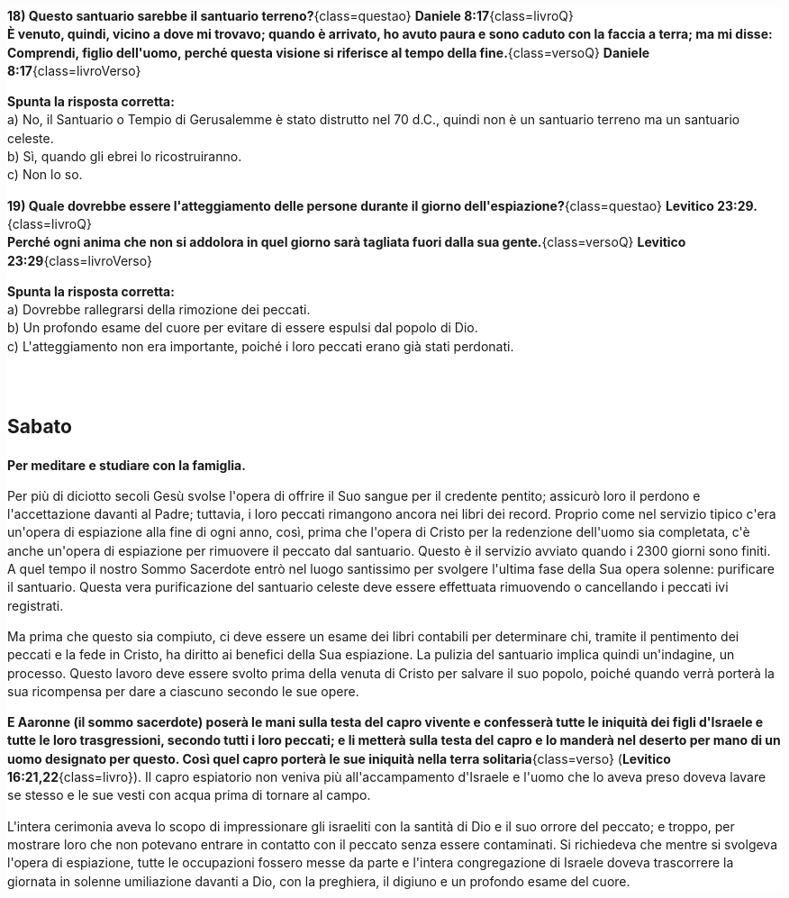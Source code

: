 **18) Questo santuario sarebbe il santuario terreno?**{class=questao} **Daniele 8:17**{class=livroQ}  
**È venuto, quindi, vicino a dove mi trovavo; quando è arrivato, ho avuto paura e sono caduto con la faccia a terra; ma mi disse: Comprendi, figlio dell'uomo, perché questa visione si riferisce al tempo della fine.**{class=versoQ} **Daniele 8:17**{class=livroVerso}  

**Spunta la risposta corretta:**  
a) No, il Santuario o Tempio di Gerusalemme è stato distrutto nel 70 d.C., quindi non è un santuario terreno ma un santuario celeste.  
b) Sì, quando gli ebrei lo ricostruiranno.  
c) Non lo so.  

**19) Quale dovrebbe essere l'atteggiamento delle persone durante il giorno dell'espiazione?**{class=questao} **Levitico 23:29.**{class=livroQ}  
**Perché ogni anima che non si addolora in quel giorno sarà tagliata fuori dalla sua gente.**{class=versoQ} **Levitico 23:29**{class=livroVerso}  

**Spunta la risposta corretta:**  
a) Dovrebbe rallegrarsi della rimozione dei peccati.  
b) Un profondo esame del cuore per evitare di essere espulsi dal popolo di Dio.  
c) L'atteggiamento non era importante, poiché i loro peccati erano già stati perdonati.  
<div class='page'>&nbsp;</div>

## Sabato

**Per meditare e studiare con la famiglia.**  

Per più di diciotto secoli Gesù svolse l'opera di offrire il Suo sangue per il credente pentito; assicurò loro il perdono e l'accettazione davanti al Padre; tuttavia, i loro peccati rimangono ancora nei libri dei record. Proprio come nel servizio tipico c'era un'opera di espiazione alla fine di ogni anno, così, prima che l'opera di Cristo per la redenzione dell'uomo sia completata, c'è anche un'opera di espiazione per rimuovere il peccato dal santuario. Questo è il servizio avviato quando i 2300 giorni sono finiti. A quel tempo il nostro Sommo Sacerdote entrò nel luogo santissimo per svolgere l'ultima fase della Sua opera solenne: purificare il santuario. Questa vera purificazione del santuario celeste deve essere effettuata rimuovendo o cancellando i peccati ivi registrati.

Ma prima che questo sia compiuto, ci deve essere un esame dei libri contabili per determinare chi, tramite il pentimento dei peccati e la fede in Cristo, ha diritto ai benefici della Sua espiazione. La pulizia del santuario implica quindi un'indagine, un processo. Questo lavoro deve essere svolto prima della venuta di Cristo per salvare il suo popolo, poiché quando verrà porterà la sua ricompensa per dare a ciascuno secondo le sue opere.

**E Aaronne (il sommo sacerdote) poserà le mani sulla testa del capro vivente e confesserà tutte le iniquità dei figli d'Israele e tutte le loro trasgressioni, secondo tutti i loro peccati; e li metterà sulla testa del capro e lo manderà nel deserto per mano di un uomo designato per questo. Così quel capro porterà le sue iniquità nella terra solitaria**{class=verso} (**Levitico 16:21,22**{class=livro}). Il capro espiatorio non veniva più all'accampamento d'Israele e l'uomo che lo aveva preso doveva lavare se stesso e le sue vesti con acqua prima di tornare al campo.

L'intera cerimonia aveva lo scopo di impressionare gli israeliti con la santità di Dio e il suo orrore del peccato; e troppo, per mostrare loro che non potevano entrare in contatto con il peccato senza essere contaminati. Si richiedeva che mentre si svolgeva l'opera di espiazione, tutte le occupazioni fossero messe da parte e l'intera congregazione di Israele doveva trascorrere la giornata in solenne umiliazione davanti a Dio, con la preghiera, il digiuno e un profondo esame del cuore.
